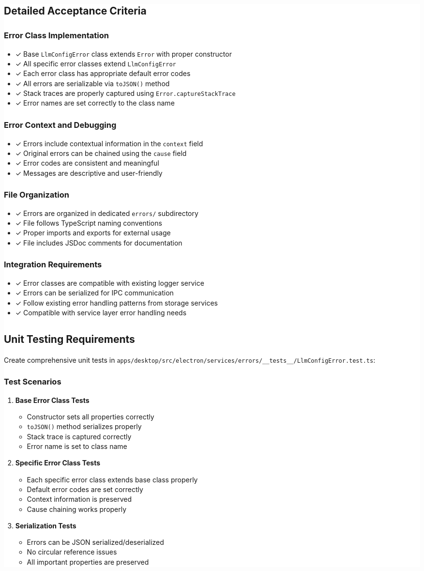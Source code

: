 ## Detailed Acceptance Criteria

### Error Class Implementation

- ✓ Base `LlmConfigError` class extends `Error` with proper constructor
- ✓ All specific error classes extend `LlmConfigError`
- ✓ Each error class has appropriate default error codes
- ✓ All errors are serializable via `toJSON()` method
- ✓ Stack traces are properly captured using `Error.captureStackTrace`
- ✓ Error names are set correctly to the class name

### Error Context and Debugging

- ✓ Errors include contextual information in the `context` field
- ✓ Original errors can be chained using the `cause` field
- ✓ Error codes are consistent and meaningful
- ✓ Messages are descriptive and user-friendly

### File Organization

- ✓ Errors are organized in dedicated `errors/` subdirectory
- ✓ File follows TypeScript naming conventions
- ✓ Proper imports and exports for external usage
- ✓ File includes JSDoc comments for documentation

### Integration Requirements

- ✓ Error classes are compatible with existing logger service
- ✓ Errors can be serialized for IPC communication
- ✓ Follow existing error handling patterns from storage services
- ✓ Compatible with service layer error handling needs

## Unit Testing Requirements

Create comprehensive unit tests in `apps/desktop/src/electron/services/errors/__tests__/LlmConfigError.test.ts`:

### Test Scenarios

1. **Base Error Class Tests**
   - Constructor sets all properties correctly
   - `toJSON()` method serializes properly
   - Stack trace is captured correctly
   - Error name is set to class name

2. **Specific Error Class Tests**
   - Each specific error class extends base class properly
   - Default error codes are set correctly
   - Context information is preserved
   - Cause chaining works properly

3. **Serialization Tests**
   - Errors can be JSON serialized/deserialized
   - No circular reference issues
   - All important properties are preserved
